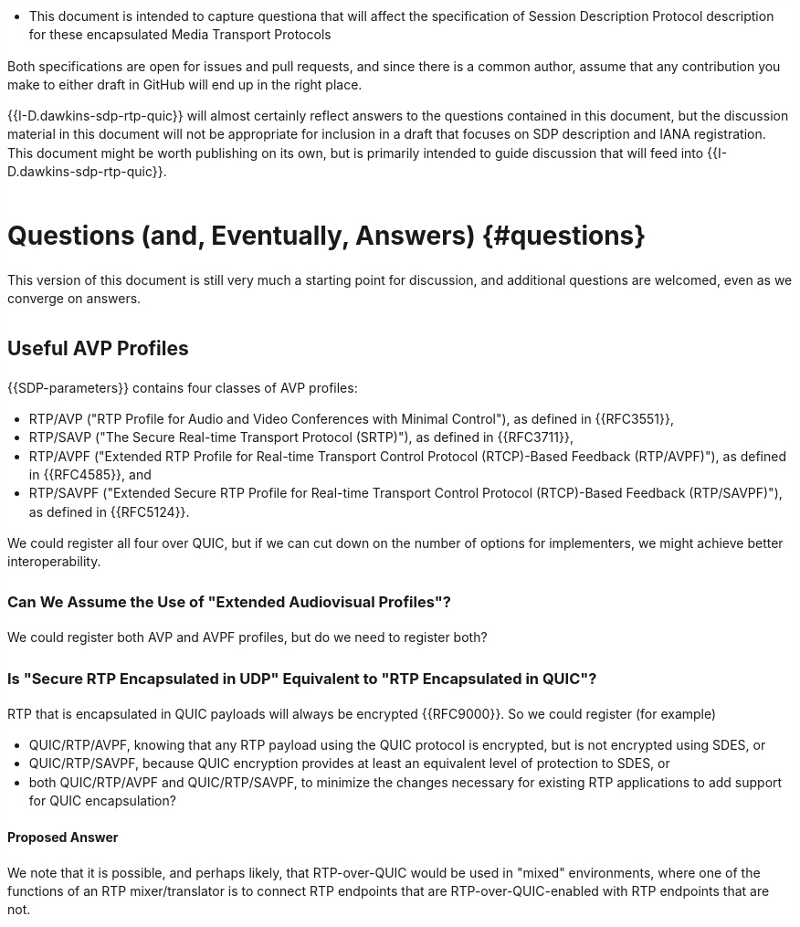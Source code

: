 * This document is intended to capture questiona that will affect the specification of Session Description Protocol description for these encapsulated Media Transport Protocols

Both specifications are open for issues and pull requests, and since there is a common author, assume that any contribution you make to either draft in GitHub will end up in the right place.

{{I-D.dawkins-sdp-rtp-quic}} will almost certainly reflect answers  to the questions contained in this document, but the discussion material in this document will not be appropriate for inclusion in a draft that focuses on SDP description and IANA registration. This document might be worth publishing on its own, but is primarily intended to guide discussion that will feed into {{I-D.dawkins-sdp-rtp-quic}}.

# Questions (and, Eventually, Answers) {#questions}

This version of this document is still very much a starting point for discussion, and additional questions are welcomed, even as we converge on answers.

## Useful AVP Profiles

{{SDP-parameters}} contains four classes of AVP profiles:

 * RTP/AVP ("RTP Profile for Audio and Video Conferences with Minimal Control"), as defined in {{RFC3551}},
 * RTP/SAVP ("The Secure Real-time Transport Protocol (SRTP)"), as defined in {{RFC3711}},
 * RTP/AVPF ("Extended RTP Profile for Real-time Transport Control Protocol (RTCP)-Based Feedback (RTP/AVPF)"), as defined in {{RFC4585}}, and
 * RTP/SAVPF ("Extended Secure RTP Profile for Real-time Transport Control Protocol (RTCP)-Based Feedback (RTP/SAVPF)"), as defined in {{RFC5124}}.

 We could register all four over QUIC, but if we can cut down on the number of options for implementers, we might achieve better interoperability.

### Can We Assume the Use of "Extended Audiovisual Profiles"?

We could register both AVP and AVPF profiles, but do we need to register both?

### Is "Secure RTP Encapsulated in UDP" Equivalent to "RTP Encapsulated in QUIC"?

RTP that is encapsulated in QUIC payloads will always be encrypted {{RFC9000}}. So we could register (for example)

- QUIC/RTP/AVPF, knowing that any RTP payload using the QUIC protocol is encrypted, but is not encrypted using SDES, or
- QUIC/RTP/SAVPF, because QUIC encryption provides at least an equivalent level of protection to SDES, or
- both QUIC/RTP/AVPF and QUIC/RTP/SAVPF, to minimize the changes necessary for existing RTP applications to add support for QUIC encapsulation?

#### Proposed Answer

We note that it is possible, and perhaps likely, that RTP-over-QUIC would be used in "mixed" environments, where one of the functions of an RTP mixer/translator is to connect RTP endpoints that are RTP-over-QUIC-enabled with RTP endpoints that are not.
